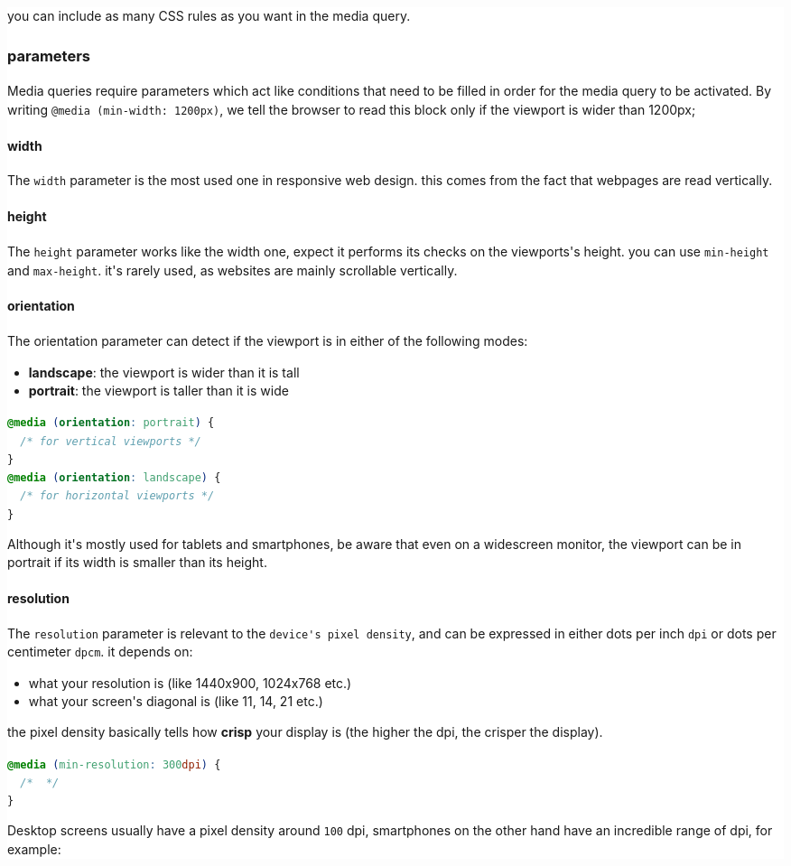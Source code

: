 you can include as many CSS rules as you want in the media query.

### parameters

Media queries require parameters which act like conditions that need to be filled in order for the media query to be activated. By writing `@media (min-width: 1200px)`, we tell the browser to read this block only if the viewport is wider than 1200px;

#### width

The `width` parameter is the most used one in responsive web design. this comes from the fact that webpages are read vertically.

#### height

The `height` parameter works like the width one, expect it performs its checks on the viewports's height. you can use `min-height` and `max-height`. it's rarely used, as websites are mainly scrollable vertically.

#### orientation

The orientation parameter can detect if the viewport is in either of the following modes:

- **landscape**: the viewport is wider than it is tall
- **portrait**: the viewport is taller than it is wide

```css
@media (orientation: portrait) {
  /* for vertical viewports */
}
@media (orientation: landscape) {
  /* for horizontal viewports */
}
```

Although it's mostly used for tablets and smartphones, be aware that even on a widescreen monitor, the viewport can be in portrait if its width is smaller than its height.

#### resolution

The `resolution` parameter is relevant to the `device's pixel density`, and can be expressed in either dots per inch `dpi` or dots per centimeter `dpcm`. it depends on:

- what your resolution is (like 1440x900, 1024x768 etc.)
- what your screen's diagonal is (like 11, 14, 21 etc.)

the pixel density basically tells how **crisp** your display is (the higher the dpi, the crisper the display).

```css
@media (min-resolution: 300dpi) {
  /*  */
}
```

Desktop screens usually have a pixel density around `100` dpi, smartphones on the other hand have an incredible range of dpi, for example:
